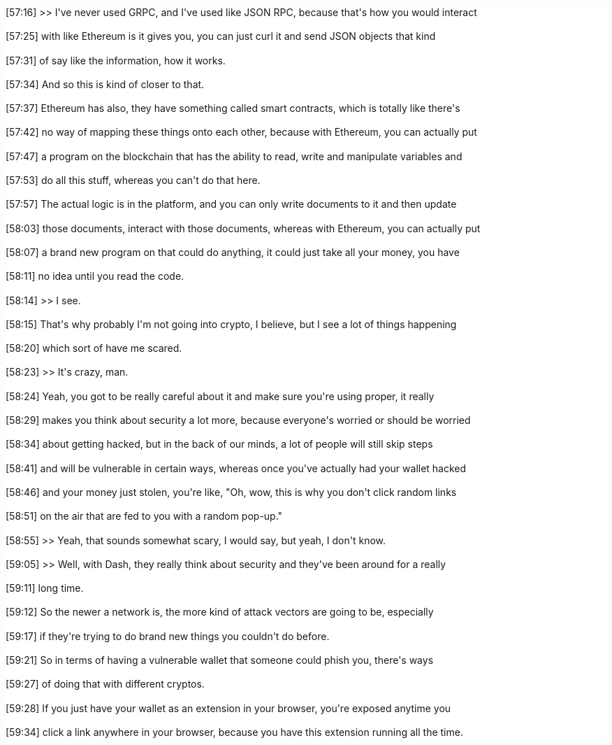 [57:16] >> I've never used GRPC, and I've used like JSON RPC, because that's how you would interact

[57:25] with like Ethereum is it gives you, you can just curl it and send JSON objects that kind

[57:31] of say like the information, how it works.

[57:34] And so this is kind of closer to that.

[57:37] Ethereum has also, they have something called smart contracts, which is totally like there's

[57:42] no way of mapping these things onto each other, because with Ethereum, you can actually put

[57:47] a program on the blockchain that has the ability to read, write and manipulate variables and

[57:53] do all this stuff, whereas you can't do that here.

[57:57] The actual logic is in the platform, and you can only write documents to it and then update

[58:03] those documents, interact with those documents, whereas with Ethereum, you can actually put

[58:07] a brand new program on that could do anything, it could just take all your money, you have

[58:11] no idea until you read the code.

[58:14] >> I see.

[58:15] That's why probably I'm not going into crypto, I believe, but I see a lot of things happening

[58:20] which sort of have me scared.

[58:23] >> It's crazy, man.

[58:24] Yeah, you got to be really careful about it and make sure you're using proper, it really

[58:29] makes you think about security a lot more, because everyone's worried or should be worried

[58:34] about getting hacked, but in the back of our minds, a lot of people will still skip steps

[58:41] and will be vulnerable in certain ways, whereas once you've actually had your wallet hacked

[58:46] and your money just stolen, you're like, "Oh, wow, this is why you don't click random links

[58:51] on the air that are fed to you with a random pop-up."

[58:55] >> Yeah, that sounds somewhat scary, I would say, but yeah, I don't know.

[59:05] >> Well, with Dash, they really think about security and they've been around for a really

[59:11] long time.

[59:12] So the newer a network is, the more kind of attack vectors are going to be, especially

[59:17] if they're trying to do brand new things you couldn't do before.

[59:21] So in terms of having a vulnerable wallet that someone could phish you, there's ways

[59:27] of doing that with different cryptos.

[59:28] If you just have your wallet as an extension in your browser, you're exposed anytime you

[59:34] click a link anywhere in your browser, because you have this extension running all the time.
